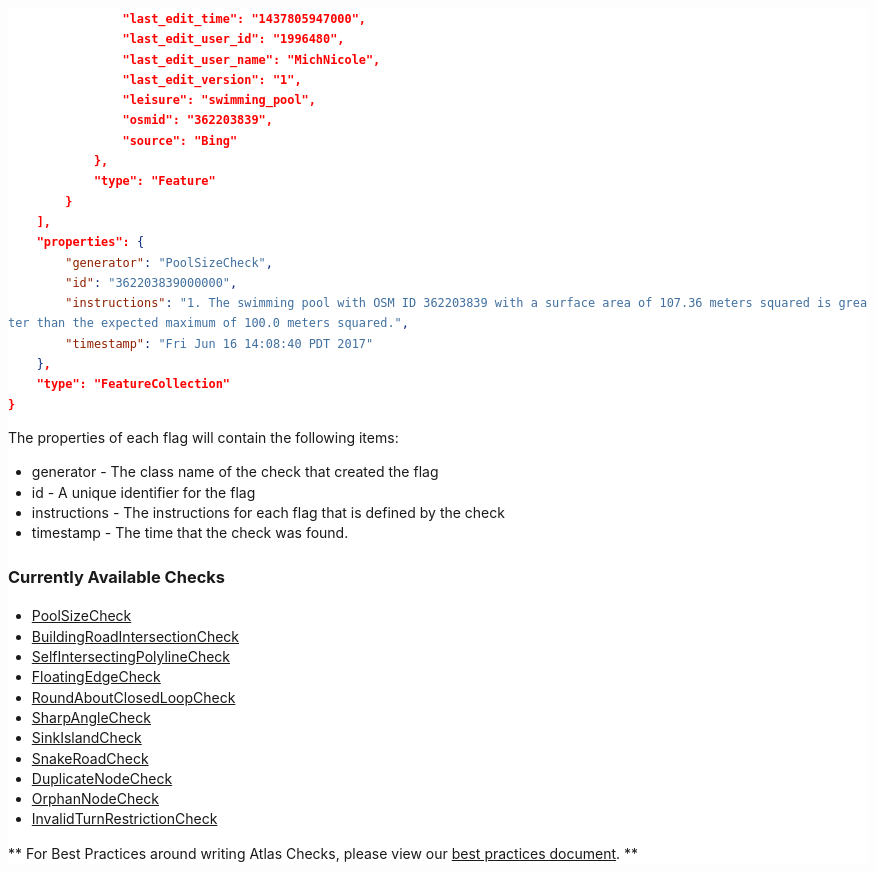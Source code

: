 ```json
                "last_edit_time": "1437805947000",
                "last_edit_user_id": "1996480",
                "last_edit_user_name": "MichNicole",
                "last_edit_version": "1",
                "leisure": "swimming_pool",
                "osmid": "362203839",
                "source": "Bing"
            },
            "type": "Feature"
        }
    ],
    "properties": {
        "generator": "PoolSizeCheck",
        "id": "362203839000000",
        "instructions": "1. The swimming pool with OSM ID 362203839 with a surface area of 107.36 meters squared is greater than the expected maximum of 100.0 meters squared.",
        "timestamp": "Fri Jun 16 14:08:40 PDT 2017"
    },
    "type": "FeatureCollection"
}
```

The properties of each flag will contain the following items:
- generator - The class name of the check that created the flag
- id - A unique identifier for the flag
- instructions - The instructions for each flag that is defined by the check
- timestamp - The time that the check was found.

### Currently Available Checks

- [PoolSizeCheck](tutorials/tutorial1-PoolSizeCheck.md)
- [BuildingRoadIntersectionCheck](checks/buildingRoadIntersectionCheck.md)
- [SelfIntersectingPolylineCheck](checks/selfIntersectingPolylineCheck.md)
- [FloatingEdgeCheck](checks/floatingEdgeCheck.md)
- [RoundAboutClosedLoopCheck](checks/roundaboutClosedLoopCheck.md)
- [SharpAngleCheck](checks/sharpAngleCheck.md)
- [SinkIslandCheck](tutorials/tutorial3-SinkIslandCheck.md)
- [SnakeRoadCheck](checks/snakeRoadCheck.md)
- [DuplicateNodeCheck](checks/duplicateNodeCheck.md)
- [OrphanNodeCheck](tutorials/tutorial2-OrphanNodeCheck.md)
- [InvalidTurnRestrictionCheck](checks/invalidTurnRestrictionCheck.md)

** For Best Practices around writing Atlas Checks, please view our [best practices document](bestpractices.md). **

